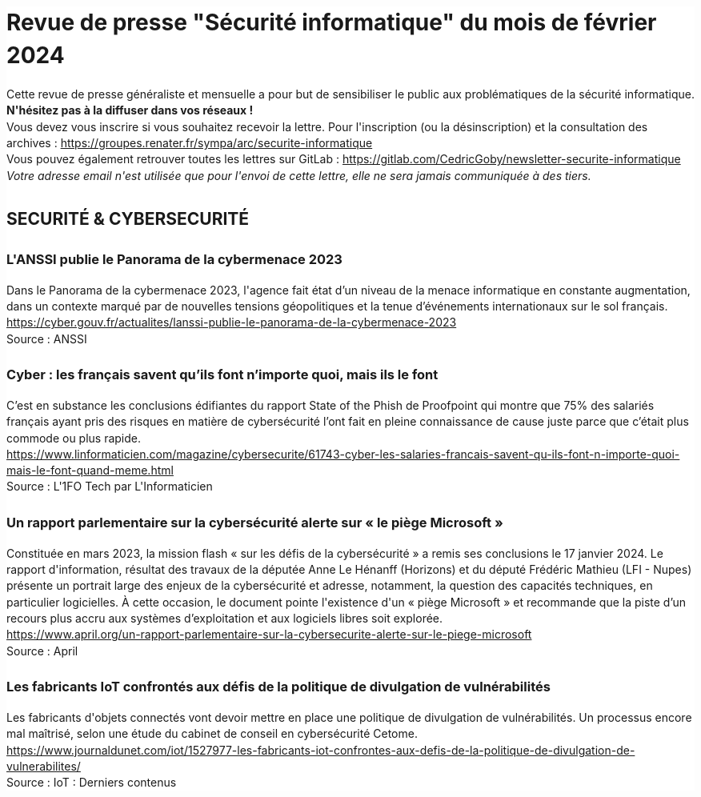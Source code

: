 # Revue de presse "Sécurité informatique" du mois de février 2024  

Cette revue de presse généraliste et mensuelle a pour but de sensibiliser le public aux problématiques de la sécurité informatique.  
**N'hésitez pas à la diffuser dans vos réseaux !**  
Vous devez vous inscrire si vous souhaitez recevoir la lettre. Pour l'inscription (ou la désinscription) et la consultation des archives : https://groupes.renater.fr/sympa/arc/securite-informatique  
Vous pouvez également retrouver toutes les lettres sur GitLab : https://gitlab.com/CedricGoby/newsletter-securite-informatique  
*Votre adresse email n'est utilisée que pour l'envoi de cette lettre, elle ne sera jamais communiquée à des tiers.*  

## SECURITÉ & CYBERSECURITÉ  

### L'ANSSI publie le Panorama de la cybermenace 2023
Dans le Panorama de la cybermenace 2023, l'agence fait état d’un niveau de la menace informatique en constante augmentation, dans un contexte marqué par de nouvelles tensions géopolitiques et la tenue d’événements internationaux sur le sol français.  
https://cyber.gouv.fr/actualites/lanssi-publie-le-panorama-de-la-cybermenace-2023  
Source : ANSSI

### Cyber : les français savent qu’ils font n’importe quoi, mais ils le font
C’est en substance les conclusions édifiantes du rapport State of the Phish de Proofpoint qui montre que 75% des salariés français ayant pris des risques en matière de cybersécurité l’ont fait en pleine connaissance de cause juste parce que c’était plus commode ou plus rapide.  
https://www.linformaticien.com/magazine/cybersecurite/61743-cyber-les-salaries-francais-savent-qu-ils-font-n-importe-quoi-mais-le-font-quand-meme.html  
Source : L'1FO Tech par L'Informaticien

### Un rapport parlementaire sur la cybersécurité alerte sur « le piège Microsoft »
Constituée en mars 2023, la mission flash « sur les défis de la cybersécurité » a remis ses conclusions le 17 janvier 2024. Le rapport d'information, résultat des travaux de la députée Anne Le Hénanff (Horizons) et du député Frédéric Mathieu (LFI - Nupes) présente un portrait large des enjeux de la cybersécurité et adresse, notamment, la question des capacités techniques, en particulier logicielles. À cette occasion, le document pointe l'existence d'un « piège Microsoft » et recommande que la piste d’un recours plus accru aux systèmes d’exploitation et aux logiciels libres soit explorée.  
https://www.april.org/un-rapport-parlementaire-sur-la-cybersecurite-alerte-sur-le-piege-microsoft  
Source : April

### Les fabricants IoT confrontés aux défis de la politique de divulgation de vulnérabilités
Les fabricants d'objets connectés vont devoir mettre en place une politique de divulgation de vulnérabilités. Un processus encore mal maîtrisé, selon une étude du cabinet de conseil en cybersécurité Cetome.  
https://www.journaldunet.com/iot/1527977-les-fabricants-iot-confrontes-aux-defis-de-la-politique-de-divulgation-de-vulnerabilites/  
Source : IoT : Derniers contenus
